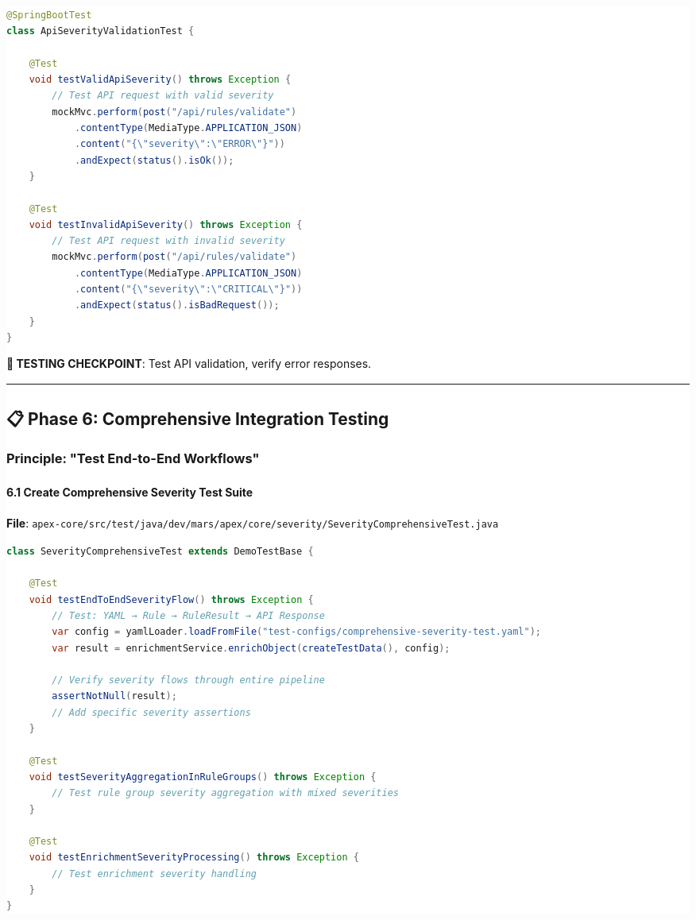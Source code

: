 ````java path=apex-api/src/test/java/dev/mars/apex/api/controller/ApiSeverityValidationTest.java mode=EDIT
@SpringBootTest
class ApiSeverityValidationTest {
    
    @Test
    void testValidApiSeverity() throws Exception {
        // Test API request with valid severity
        mockMvc.perform(post("/api/rules/validate")
            .contentType(MediaType.APPLICATION_JSON)
            .content("{\"severity\":\"ERROR\"}"))
            .andExpect(status().isOk());
    }
    
    @Test
    void testInvalidApiSeverity() throws Exception {
        // Test API request with invalid severity
        mockMvc.perform(post("/api/rules/validate")
            .contentType(MediaType.APPLICATION_JSON)
            .content("{\"severity\":\"CRITICAL\"}"))
            .andExpect(status().isBadRequest());
    }
}
````

**🧪 TESTING CHECKPOINT**: Test API validation, verify error responses.

---

## **📋 Phase 6: Comprehensive Integration Testing**

### **Principle: "Test End-to-End Workflows"**

#### **6.1 Create Comprehensive Severity Test Suite**
**File**: `apex-core/src/test/java/dev/mars/apex/core/severity/SeverityComprehensiveTest.java`

````java path=apex-core/src/test/java/dev/mars/apex/core/severity/SeverityComprehensiveTest.java mode=EDIT
class SeverityComprehensiveTest extends DemoTestBase {
    
    @Test
    void testEndToEndSeverityFlow() throws Exception {
        // Test: YAML → Rule → RuleResult → API Response
        var config = yamlLoader.loadFromFile("test-configs/comprehensive-severity-test.yaml");
        var result = enrichmentService.enrichObject(createTestData(), config);
        
        // Verify severity flows through entire pipeline
        assertNotNull(result);
        // Add specific severity assertions
    }
    
    @Test
    void testSeverityAggregationInRuleGroups() throws Exception {
        // Test rule group severity aggregation with mixed severities
    }
    
    @Test
    void testEnrichmentSeverityProcessing() throws Exception {
        // Test enrichment severity handling
    }
}
````
